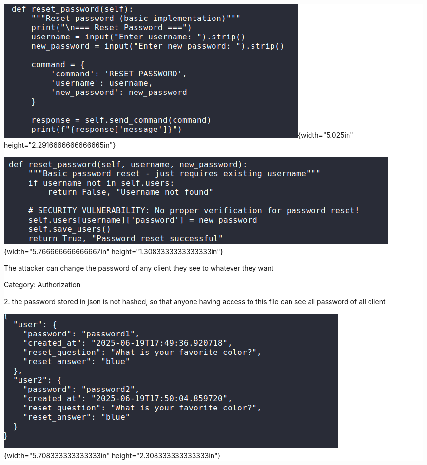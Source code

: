 ![](media/media/image6.png){width="5.025in"
height="2.2916666666666665in"}

![](media/media/image7.png){width="5.766666666666667in"
height="1.3083333333333333in"}

The attacker can change the password of any client they see to whatever
they want

Category: Authorization

2\. the password stored in json is not hashed, so that anyone having
access to this file can see all password of all client

![](media/media/image8.png){width="5.708333333333333in"
height="2.308333333333333in"}
